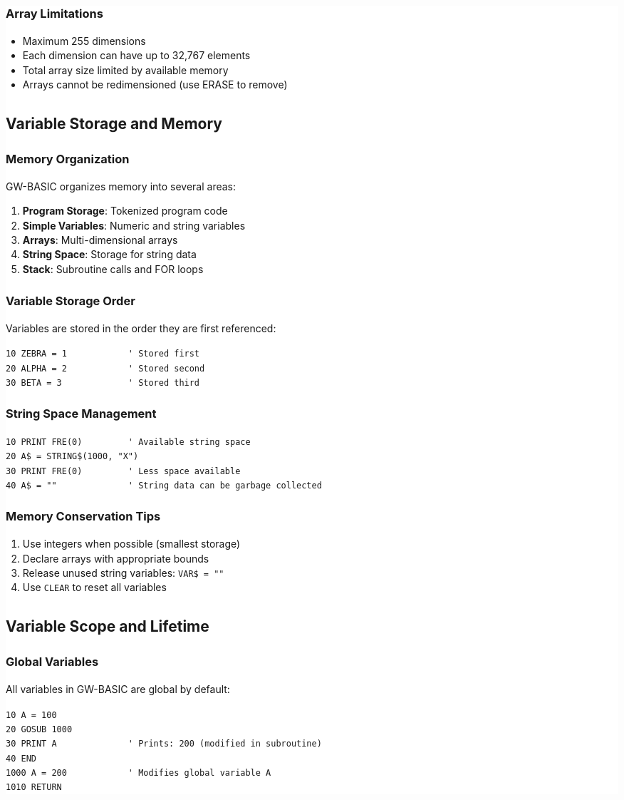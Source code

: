 ### Array Limitations
- Maximum 255 dimensions
- Each dimension can have up to 32,767 elements
- Total array size limited by available memory
- Arrays cannot be redimensioned (use ERASE to remove)

## Variable Storage and Memory

### Memory Organization
GW-BASIC organizes memory into several areas:

1. **Program Storage**: Tokenized program code
2. **Simple Variables**: Numeric and string variables
3. **Arrays**: Multi-dimensional arrays
4. **String Space**: Storage for string data
5. **Stack**: Subroutine calls and FOR loops

### Variable Storage Order
Variables are stored in the order they are first referenced:
```basic
10 ZEBRA = 1            ' Stored first
20 ALPHA = 2            ' Stored second
30 BETA = 3             ' Stored third
```

### String Space Management
```basic
10 PRINT FRE(0)         ' Available string space
20 A$ = STRING$(1000, "X")
30 PRINT FRE(0)         ' Less space available
40 A$ = ""              ' String data can be garbage collected
```

### Memory Conservation Tips
1. Use integers when possible (smallest storage)
2. Declare arrays with appropriate bounds
3. Release unused string variables: `VAR$ = ""`
4. Use `CLEAR` to reset all variables

## Variable Scope and Lifetime

### Global Variables
All variables in GW-BASIC are global by default:
```basic
10 A = 100
20 GOSUB 1000
30 PRINT A              ' Prints: 200 (modified in subroutine)
40 END
1000 A = 200            ' Modifies global variable A
1010 RETURN
```

